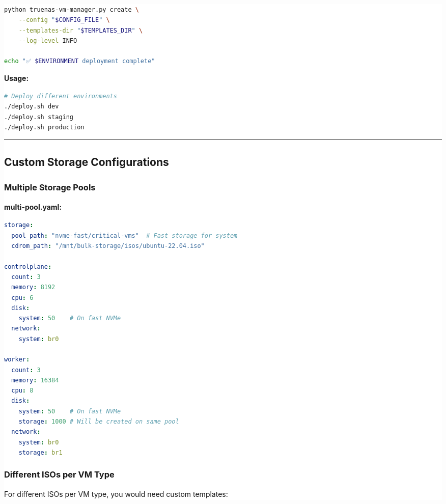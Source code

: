 ```bash
python truenas-vm-manager.py create \
    --config "$CONFIG_FILE" \
    --templates-dir "$TEMPLATES_DIR" \
    --log-level INFO

echo "✅ $ENVIRONMENT deployment complete"
```

**Usage:**
```bash
# Deploy different environments
./deploy.sh dev
./deploy.sh staging
./deploy.sh production
```

---

## Custom Storage Configurations

### Multiple Storage Pools

**multi-pool.yaml:**
```yaml
storage:
  pool_path: "nvme-fast/critical-vms"  # Fast storage for system
  cdrom_path: "/mnt/bulk-storage/isos/ubuntu-22.04.iso"

controlplane:
  count: 3
  memory: 8192
  cpu: 6
  disk:
    system: 50    # On fast NVMe
  network:
    system: br0

worker:
  count: 3
  memory: 16384
  cpu: 8
  disk:
    system: 50    # On fast NVMe
    storage: 1000 # Will be created on same pool
  network:
    system: br0
    storage: br1
```

### Different ISOs per VM Type

For different ISOs per VM type, you would need custom templates:
